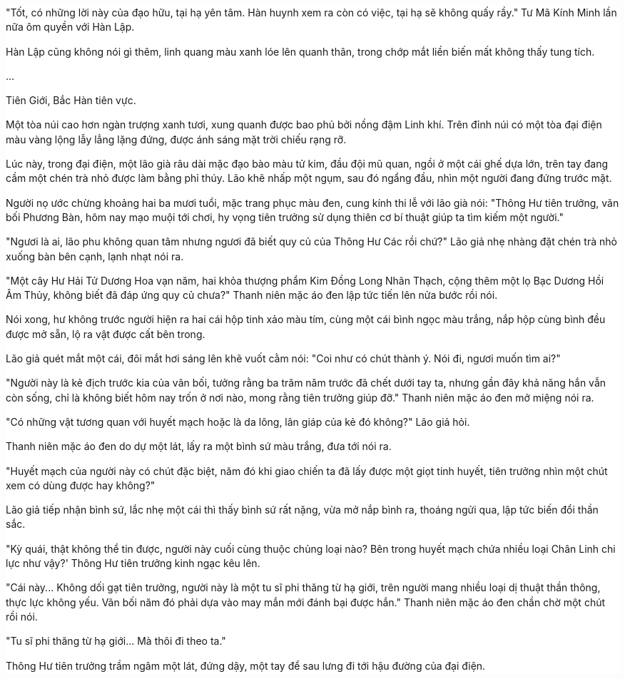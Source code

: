 "Tốt, có những lời này của đạo hữu, tại hạ yên tâm. Hàn huynh xem ra còn có việc, tại hạ sẽ không quấy rầy." Tư Mã Kính Minh lần nữa ôm quyền với Hàn Lập.

Hàn Lập cũng không nói gì thêm, linh quang màu xanh lóe lên quanh thân, trong chớp mắt liền biến mất không thấy tung tích.

…

Tiên Giới, Bắc Hàn tiên vực.

Một tòa núi cao hơn ngàn trượng xanh tươi, xung quanh được bao phủ bởi nồng đậm Linh khí. Trên đỉnh núi có một tòa đại điện màu vàng lộng lẫy lẳng lặng đứng, được ánh sáng mặt trời chiếu rạng rỡ.

Lúc này, trong đại điện, một lão già râu dài mặc đạo bào màu tử kim, đầu đội mũ quan, ngồi ở một cái ghế dựa lớn, trên tay đang cầm một chén trà nhỏ được làm bằng phỉ thúy. Lão khẽ nhấp một ngụm, sau đó ngẩng đầu, nhìn một người đang đứng trước mặt.

Người nọ ước chừng khoảng hai ba mươi tuổi, mặc trang phục màu đen, cung kính thi lễ với lão già nói: "Thông Hư tiên trưởng, vãn bối Phương Bàn, hôm nay mạo muội tới chơi, hy vọng tiên trưởng sử dụng thiên cơ bí thuật giúp ta tìm kiếm một người."

"Ngươi là ai, lão phu không quan tâm nhưng ngươi đã biết quy củ của Thông Hư Các rồi chứ?" Lão giả nhẹ nhàng đặt chén trà nhỏ xuống bàn bên cạnh, lạnh nhạt nói ra.

"Một cây Hư Hải Tử Dương Hoa vạn năm, hai khỏa thượng phẩm Kim Đồng Long Nhãn Thạch, cộng thêm một lọ Bạc Dương Hồi Âm Thủy, không biết đã đáp ứng quy củ chưa?" Thanh niên mặc áo đen lập tức tiến lên nửa bước rồi nói.

Nói xong, hư không trước người hiện ra hai cái hộp tinh xảo màu tím, cùng một cái bình ngọc màu trắng, nắp hộp cùng bình đều được mở sẵn, lộ ra vật được cất bên trong.

Lão giả quét mắt một cái, đôi mắt hơi sáng lên khẽ vuốt cằm nói: "Coi như có chút thành ý. Nói đi, ngươi muốn tìm ai?"

"Người này là kẻ địch trước kia của vãn bối, tưởng rằng ba trăm năm trước đã chết dưới tay ta, nhưng gần đây khả năng hắn vẫn còn sống, chỉ là không biết hôm nay trốn ở nơi nào, mong rằng tiên trưởng giúp đỡ." Thanh niên mặc áo đen mở miệng nói ra.

"Có những vật tương quan với huyết mạch hoặc là da lông, lân giáp của kẻ đó không?" Lão giả hỏi.

Thanh niên mặc áo đen do dự một lát, lấy ra một bình sứ màu trắng, đưa tới nói ra.

"Huyết mạch của người này có chút đặc biệt, năm đó khi giao chiến ta đã lấy được một giọt tinh huyết, tiên trưởng nhìn một chút xem có dùng được hay không?"

Lão giả tiếp nhận bình sứ, lắc nhẹ một cái thì thấy bình sứ rất nặng, vừa mở nắp bình ra, thoáng ngửi qua, lập tức biến đổi thần sắc.

"Kỳ quái, thật không thể tin được, người này cuối cùng thuộc chủng loại nào? Bên trong huyết mạch chứa nhiều loại Chân Linh chi lực như vậy?' Thông Hư tiên trưởng kinh ngạc kêu lên.

"Cái này... Không dối gạt tiên trưởng, người này là một tu sĩ phi thăng từ hạ giới, trên người mang nhiều loại dị thuật thần thông, thực lực không yếu. Vãn bối năm đó phải dựa vào may mắn mới đánh bại được hắn." Thanh niên mặc áo đen chần chờ một chút rồi nói.

"Tu sĩ phi thăng từ hạ giới... Mà thôi đi theo ta."

Thông Hư tiên trưởng trầm ngâm một lát, đứng dậy, một tay để sau lưng đi tới hậu đường của đại điện.
